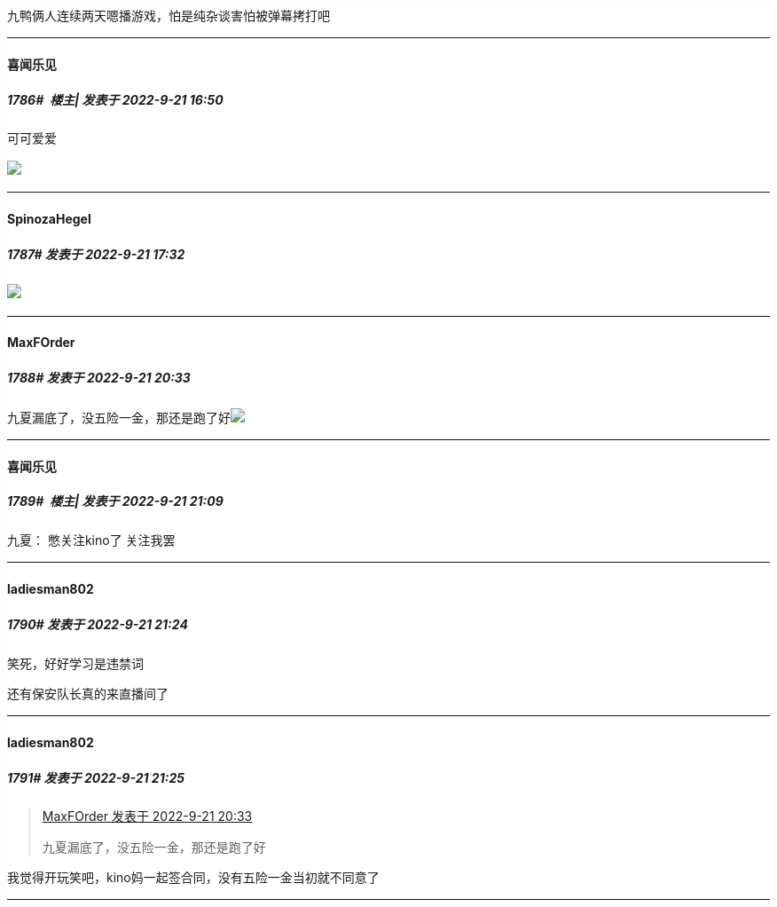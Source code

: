 九鸭俩人连续两天嗯播游戏，怕是纯杂谈害怕被弹幕拷打吧

*****

####  喜闻乐见  
##### 1786#         楼主| 发表于 2022-9-21 16:50

可可爱爱

<img src="http://tva1.sinaimg.cn/mw690/732205bcgy1h6ebq5jolpj21hc140go8.jpg" referrerpolicy="no-referrer">

*****

####  SpinozaHegel  
##### 1787#       发表于 2022-9-21 17:32

<img src="https://static.saraba1st.com/image/smiley/face2017/135.png" referrerpolicy="no-referrer">

*****

####  MaxFOrder  
##### 1788#       发表于 2022-9-21 20:33

九夏漏底了，没五险一金，那还是跑了好<img src="https://static.saraba1st.com/image/smiley/face2017/067.png" referrerpolicy="no-referrer">

*****

####  喜闻乐见  
##### 1789#         楼主| 发表于 2022-9-21 21:09

九夏： 憋关注kino了 关注我罢

*****

####  ladiesman802  
##### 1790#       发表于 2022-9-21 21:24

笑死，好好学习是违禁词

还有保安队长真的来直播间了

*****

####  ladiesman802  
##### 1791#       发表于 2022-9-21 21:25

<blockquote><a href="httphttps://bbs.saraba1st.com/2b/forum.php?mod=redirect&amp;goto=findpost&amp;pid=57585919&amp;ptid=1926094" target="_blank">MaxFOrder 发表于 2022-9-21 20:33</a>

九夏漏底了，没五险一金，那还是跑了好</blockquote>
我觉得开玩笑吧，kino妈一起签合同，没有五险一金当初就不同意了

*****
